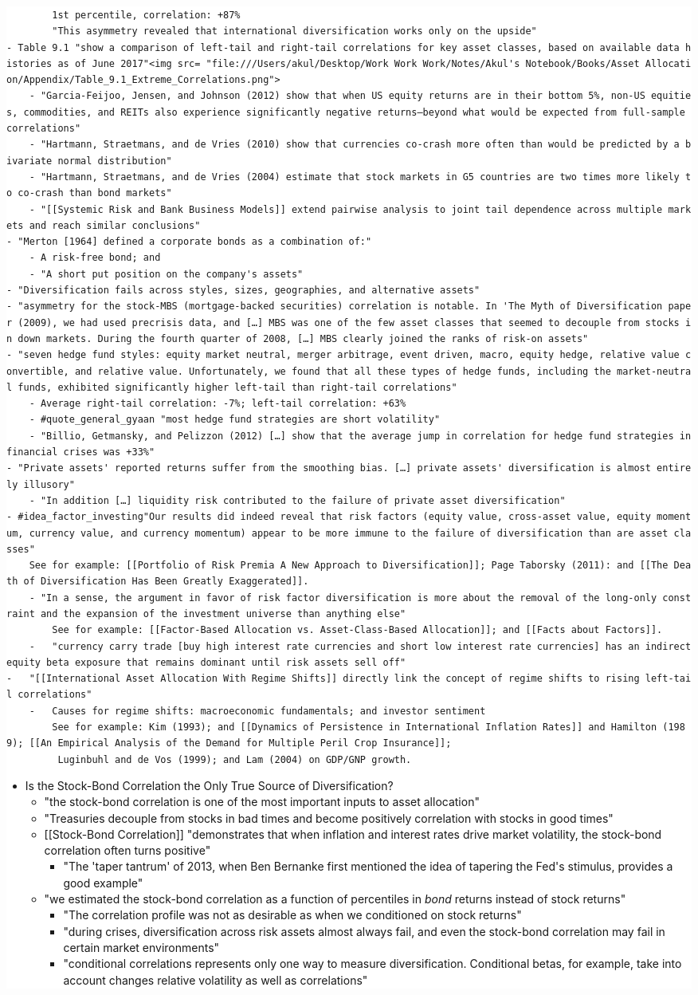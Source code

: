 		    1st percentile, correlation: +87%  
		    "This asymmetry revealed that international diversification works only on the upside"
	- Table 9.1 "show a comparison of left-tail and right-tail correlations for key asset classes, based on available data histories as of June 2017"<img src= "file:///Users/akul/Desktop/Work Work Work/Notes/Akul's Notebook/Books/Asset Allocation/Appendix/Table_9.1_Extreme_Correlations.png">
		- "Garcia-Feijoo, Jensen, and Johnson (2012) show that when US equity returns are in their bottom 5%, non-US equities, commodities, and REITs also experience significantly negative returns–beyond what would be expected from full-sample correlations"
		- "Hartmann, Straetmans, and de Vries (2010) show that currencies co-crash more often than would be predicted by a bivariate normal distribution"
		- "Hartmann, Straetmans, and de Vries (2004) estimate that stock markets in G5 countries are two times more likely to co-crash than bond markets"
		- "[[Systemic Risk and Bank Business Models]] extend pairwise analysis to joint tail dependence across multiple markets and reach similar conclusions"
	- "Merton [1964] defined a corporate bonds as a combination of:"
		- A risk-free bond; and
		- "A short put position on the company's assets"
	- "Diversification fails across styles, sizes, geographies, and alternative assets"
	- "asymmetry for the stock-MBS (mortgage-backed securities) correlation is notable. In 'The Myth of Diversification paper (2009), we had used precrisis data, and […] MBS was one of the few asset classes that seemed to decouple from stocks in down markets. During the fourth quarter of 2008, […] MBS clearly joined the ranks of risk-on assets"
	- "seven hedge fund styles: equity market neutral, merger arbitrage, event driven, macro, equity hedge, relative value convertible, and relative value. Unfortunately, we found that all these types of hedge funds, including the market-neutral funds, exhibited significantly higher left-tail than right-tail correlations"
		- Average right-tail correlation: -7%; left-tail correlation: +63%
		- #quote_general_gyaan "most hedge fund strategies are short volatility"
		- "Billio, Getmansky, and Pelizzon (2012) […] show that the average jump in correlation for hedge fund strategies in financial crises was +33%"
	- "Private assets' reported returns suffer from the smoothing bias. […] private assets' diversification is almost entirely illusory"
		- "In addition […] liquidity risk contributed to the failure of private asset diversification"
	- #idea_factor_investing"Our results did indeed reveal that risk factors (equity value, cross-asset value, equity momentum, currency value, and currency momentum) appear to be more immune to the failure of diversification than are asset classes"  
	    See for example: [[Portfolio of Risk Premia A New Approach to Diversification]]; Page Taborsky (2011): and [[The Death of Diversification Has Been Greatly Exaggerated]].
		- "In a sense, the argument in favor of risk factor diversification is more about the removal of the long-only constraint and the expansion of the investment universe than anything else"  
		    See for example: [[Factor-Based Allocation vs. Asset-Class-Based Allocation]]; and [[Facts about Factors]].
		-   "currency carry trade [buy high interest rate currencies and short low interest rate currencies] has an indirect equity beta exposure that remains dominant until risk assets sell off"
	-   "[[International Asset Allocation With Regime Shifts]] directly link the concept of regime shifts to rising left-tail correlations"
		-   Causes for regime shifts: macroeconomic fundamentals; and investor sentiment  
		    See for example: Kim (1993); and [[Dynamics of Persistence in International Inflation Rates]] and Hamilton (1989); [[An Empirical Analysis of the Demand for Multiple Peril Crop Insurance]];
		     Luginbuhl and de Vos (1999); and Lam (2004) on GDP/GNP growth.
- Is the Stock-Bond Correlation the Only True Source of Diversification?
	- "the stock-bond correlation is one of the most important inputs to asset allocation"
	- "Treasuries decouple from stocks in bad times and become positively correlation with stocks in good times"
	- [[Stock-Bond Correlation]] "demonstrates that when inflation and interest rates drive market volatility, the stock-bond correlation often turns positive"
		- "The 'taper tantrum' of 2013, when Ben Bernanke first mentioned the idea of tapering the Fed's stimulus, provides a good example"
	- "we estimated the stock-bond correlation as a function of percentiles in *bond* returns instead of stock returns"
		- "The correlation profile was not as desirable as when we conditioned on stock returns"
		- "during crises, diversification across risk assets almost always fail, and even the stock-bond correlation may fail in certain market environments"
		- "conditional correlations represents only one way to measure diversification. Conditional betas, for example, take into account changes relative volatility as well as correlations"